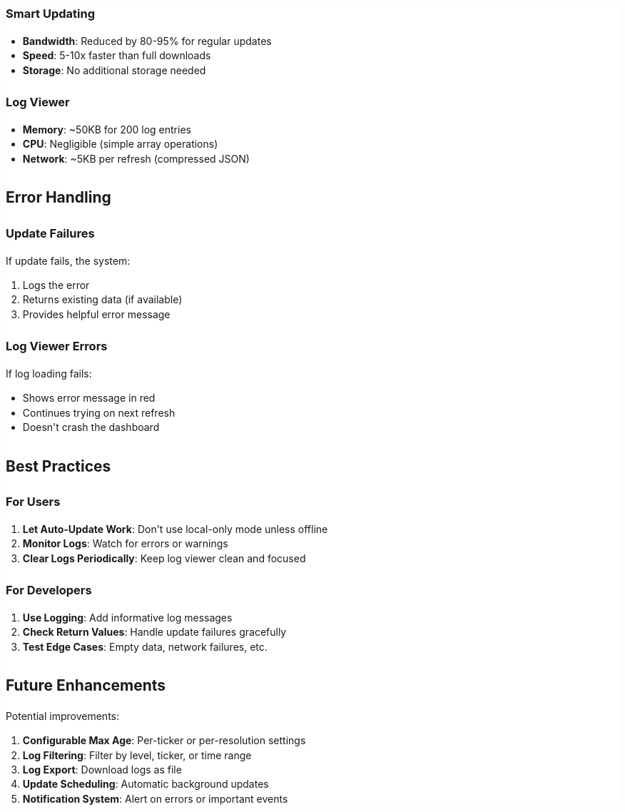 ### Smart Updating
- **Bandwidth**: Reduced by 80-95% for regular updates
- **Speed**: 5-10x faster than full downloads
- **Storage**: No additional storage needed

### Log Viewer
- **Memory**: ~50KB for 200 log entries
- **CPU**: Negligible (simple array operations)
- **Network**: ~5KB per refresh (compressed JSON)

## Error Handling

### Update Failures

If update fails, the system:
1. Logs the error
2. Returns existing data (if available)
3. Provides helpful error message

### Log Viewer Errors

If log loading fails:
- Shows error message in red
- Continues trying on next refresh
- Doesn't crash the dashboard

## Best Practices

### For Users

1. **Let Auto-Update Work**: Don't use local-only mode unless offline
2. **Monitor Logs**: Watch for errors or warnings
3. **Clear Logs Periodically**: Keep log viewer clean and focused

### For Developers

1. **Use Logging**: Add informative log messages
2. **Check Return Values**: Handle update failures gracefully
3. **Test Edge Cases**: Empty data, network failures, etc.

## Future Enhancements

Potential improvements:

1. **Configurable Max Age**: Per-ticker or per-resolution settings
2. **Log Filtering**: Filter by level, ticker, or time range
3. **Log Export**: Download logs as file
4. **Update Scheduling**: Automatic background updates
5. **Notification System**: Alert on errors or important events
